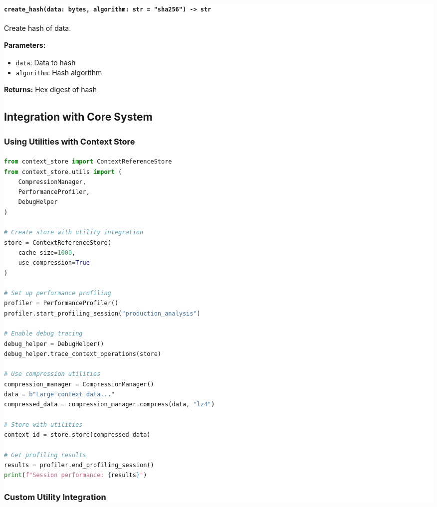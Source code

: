 #### `create_hash(data: bytes, algorithm: str = "sha256") -> str`

Create hash of data.

**Parameters:**

- `data`: Data to hash
- `algorithm`: Hash algorithm

**Returns:** Hex digest of hash

## Integration with Core System

### Using Utilities with Context Store

```python
from context_store import ContextReferenceStore
from context_store.utils import (
    CompressionManager,
    PerformanceProfiler,
    DebugHelper
)

# Create store with utility integration
store = ContextReferenceStore(
    cache_size=1000,
    use_compression=True
)

# Set up performance profiling
profiler = PerformanceProfiler()
profiler.start_profiling_session("production_analysis")

# Enable debug tracing
debug_helper = DebugHelper()
debug_helper.trace_context_operations(store)

# Use compression utilities
compression_manager = CompressionManager()
data = b"Large context data..."
compressed_data = compression_manager.compress(data, "lz4")

# Store with utilities
context_id = store.store(compressed_data)

# Get profiling results
results = profiler.end_profiling_session()
print(f"Session performance: {results}")
```

### Custom Utility Integration
